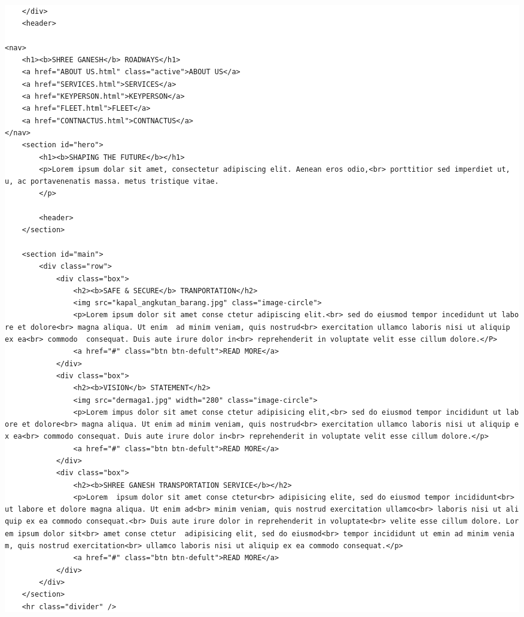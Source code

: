 <!DOCTYPE html>
<html>
    <head>
        <meta charset="UTF-8">
        <meta name="viewport" content="width=divice-width, initial-scale=1.0">
        <title>SHREE GANESH ROADWAYS</title>
        <link rel="stylesheet" href="Lab_UTS.css">
    </head>
    <body bgcolor="black">
        <div id="container">
    
        </div>
        <header>

    <nav>
        <h1><b>SHREE GANESH</b> ROADWAYS</h1>
        <a href="ABOUT US.html" class="active">ABOUT US</a>
        <a href="SERVICES.html">SERVICES</a>
        <a href="KEYPERSON.html">KEYPERSON</a>
        <a href="FLEET.html">FLEET</a>
        <a href="CONTNACTUS.html">CONTNACTUS</a>
    </nav>
        <section id="hero">
            <h1><b>SHAPING THE FUTURE</b></h1>
            <p>Lorem ipsum dolar sit amet, consectetur adipiscing elit. Aenean eros odio,<br> porttitior sed imperdiet ut, u, ac portavenenatis massa. metus tristique vitae.     
            </p>
           
            <header>
        </section>

        <section id="main">
            <div class="row">
                <div class="box">
                    <h2><b>SAFE & SECURE</b> TRANPORTATION</h2>
                    <img src="kapal_angkutan_barang.jpg" class="image-circle">
                    <p>Lorem ipsum dolor sit amet conse ctetur adipiscing elit.<br> sed do eiusmod tempor incedidunt ut labore et dolore<br> magna aliqua. Ut enim  ad minim veniam, quis nostrud<br> exercitation ullamco laboris nisi ut aliquip  ex ea<br> commodo  consequat. Duis aute irure dolor in<br> reprehenderit in voluptate velit esse cillum dolore.</P>
                    <a href="#" class="btn btn-defult">READ MORE</a>
                </div>
                <div class="box">
                    <h2><b>VISION</b> STATEMENT</h2>
                    <img src="dermaga1.jpg" width="280" class="image-circle">
                    <p>Lorem impus dolor sit amet conse ctetur adipisicing elit,<br> sed do eiusmod tempor incididunt ut labore et dolore<br> magna aliqua. Ut enim ad minim veniam, quis nostrud<br> exercitation ullamco laboris nisi ut aliquip ex ea<br> commodo consequat. Duis aute irure dolor in<br> reprehenderit in voluptate velit esse cillum dolore.</p>
                    <a href="#" class="btn btn-defult">READ MORE</a>
                </div>
                <div class="box">
                    <h2><b>SHREE GANESH TRANSPORTATION SERVICE</b></h2>
                    <p>Lorem  ipsum dolor sit amet conse ctetur<br> adipisicing elite, sed do eiusmod tempor incididunt<br> ut labore et dolore magna aliqua. Ut enim ad<br> minim veniam, quis nostrud exercitation ullamco<br> laboris nisi ut aliquip ex ea commodo consequat.<br> Duis aute irure dolor in reprehenderit in voluptate<br> velite esse cillum dolore. Lorem ipsum dolor sit<br> amet conse ctetur  adipisicing elit, sed do eiusmod<br> tempor incididunt ut emin ad minim veniam, quis nostrud exercitation<br> ullamco laboris nisi ut aliquip ex ea commodo consequat.</p>
                    <a href="#" class="btn btn-defult">READ MORE</a>
                </div>
            </div>
        </section>
        <hr class="divider" />